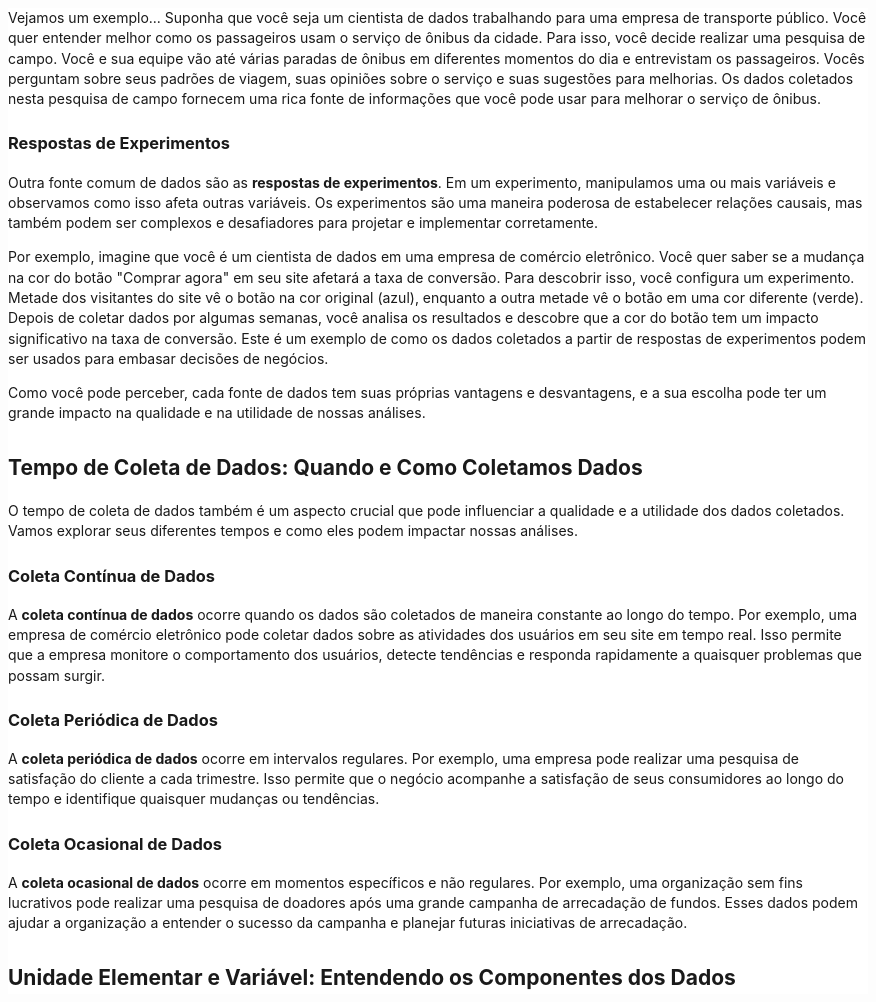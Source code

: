 Vejamos um exemplo... Suponha que você seja um cientista de dados trabalhando para uma empresa de transporte público. Você quer entender melhor como os passageiros usam o serviço de ônibus da cidade. Para isso, você decide realizar uma pesquisa de campo. Você e sua equipe vão até várias paradas de ônibus em diferentes momentos do dia e entrevistam os passageiros. Vocês perguntam sobre seus padrões de viagem, suas opiniões sobre o serviço e suas sugestões para melhorias. Os dados coletados nesta pesquisa de campo fornecem uma rica fonte de informações que você pode usar para melhorar o serviço de ônibus.

### Respostas de Experimentos

Outra fonte comum de dados são as **respostas de experimentos**. Em um experimento, manipulamos uma ou mais variáveis e observamos como isso afeta outras variáveis. Os experimentos são uma maneira poderosa de estabelecer relações causais, mas também podem ser complexos e desafiadores para projetar e implementar corretamente.

Por exemplo, imagine que você é um cientista de dados em uma empresa de comércio eletrônico. Você quer saber se a mudança na cor do botão "Comprar agora" em seu site afetará a taxa de conversão. Para descobrir isso, você configura um experimento. Metade dos visitantes do site vê o botão na cor original (azul), enquanto a outra metade vê o botão em uma cor diferente (verde). Depois de coletar dados por algumas semanas, você analisa os resultados e descobre que a cor do botão tem um impacto significativo na taxa de conversão. Este é um exemplo de como os dados coletados a partir de respostas de experimentos podem ser usados para embasar decisões de negócios.

Como você pode perceber, cada fonte de dados tem suas próprias vantagens e desvantagens, e a sua escolha pode ter um grande impacto na qualidade e na utilidade de nossas análises.

## Tempo de Coleta de Dados: Quando e Como Coletamos Dados

O tempo de coleta de dados também é um aspecto crucial que pode influenciar a qualidade e a utilidade dos dados coletados. Vamos explorar seus diferentes tempos e como eles podem impactar nossas análises.

### Coleta Contínua de Dados

A **coleta contínua de dados** ocorre quando os dados são coletados de maneira constante ao longo do tempo. Por exemplo, uma empresa de comércio eletrônico pode coletar dados sobre as atividades dos usuários em seu site em tempo real. Isso permite que a empresa monitore o comportamento dos usuários, detecte tendências e responda rapidamente a quaisquer problemas que possam surgir.

### Coleta Periódica de Dados

A **coleta periódica de dados** ocorre em intervalos regulares. Por exemplo, uma empresa pode realizar uma pesquisa de satisfação do cliente a cada trimestre. Isso permite que o negócio acompanhe a satisfação de seus consumidores ao longo do tempo e identifique quaisquer mudanças ou tendências.

### Coleta Ocasional de Dados

A **coleta ocasional de dados** ocorre em momentos específicos e não regulares. Por exemplo, uma organização sem fins lucrativos pode realizar uma pesquisa de doadores após uma grande campanha de arrecadação de fundos. Esses dados podem ajudar a organização a entender o sucesso da campanha e planejar futuras iniciativas de arrecadação.

## Unidade Elementar e Variável: Entendendo os Componentes dos Dados
